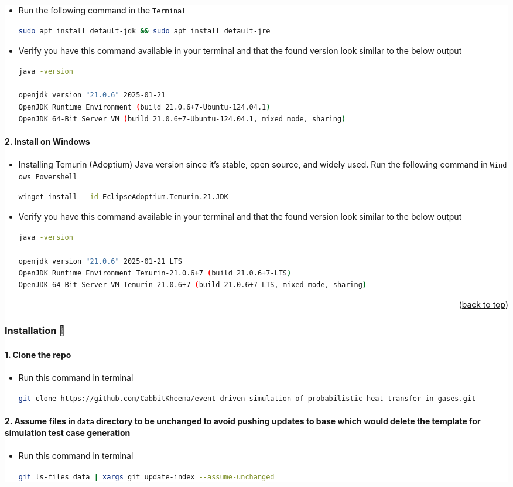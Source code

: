 - Run the following command in the `Terminal`

  ```sh
  sudo apt install default-jdk && sudo apt install default-jre
  ```

- Verify you have this command available in your terminal and that the found version look similar to the below output

  ```sh
  java -version

  openjdk version "21.0.6" 2025-01-21
  OpenJDK Runtime Environment (build 21.0.6+7-Ubuntu-124.04.1)
  OpenJDK 64-Bit Server VM (build 21.0.6+7-Ubuntu-124.04.1, mixed mode, sharing)
  ```

#### 2. Install on Windows

- Installing Temurin (Adoptium) Java version since it’s stable, open source, and widely used. Run the following command in `Windows Powershell`

  ```sh
  winget install --id EclipseAdoptium.Temurin.21.JDK
  ```

- Verify you have this command available in your terminal and that the found version look similar to the below output

  ```sh
  java -version
    
  openjdk version "21.0.6" 2025-01-21 LTS
  OpenJDK Runtime Environment Temurin-21.0.6+7 (build 21.0.6+7-LTS)
  OpenJDK 64-Bit Server VM Temurin-21.0.6+7 (build 21.0.6+7-LTS, mixed mode, sharing)
  ```

<p align="right">(<a href="#readme-top">back to top</a>)</p>

### Installation 🌱 <a id="installation"></a>

#### 1. Clone the repo

- Run this command in terminal
  
  ```sh
  git clone https://github.com/CabbitKheema/event-driven-simulation-of-probabilistic-heat-transfer-in-gases.git
  ```

#### 2. Assume files in `data` directory to be unchanged to avoid pushing updates to base which would delete the template for simulation test case generation <a id="assume-unchanged"></a>

- Run this command in terminal
  
  ```sh
  git ls-files data | xargs git update-index --assume-unchanged
  ```
